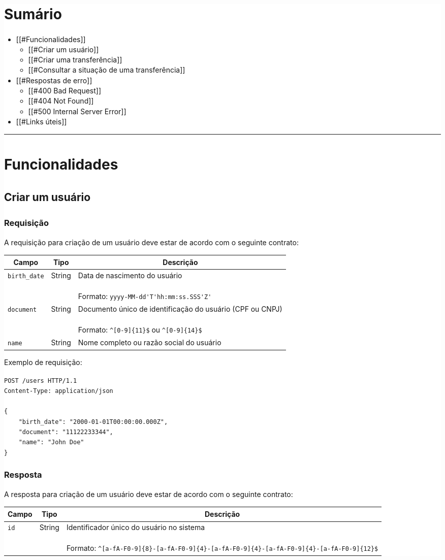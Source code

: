 # Sumário

- [[#Funcionalidades]]
	- [[#Criar um usuário]]
	- [[#Criar uma transferência]]
	- [[#Consultar a situação de uma transferência]]
- [[#Respostas de erro]]
	- [[#400 Bad Request]]
	- [[#404 Not Found]]
	- [[#500 Internal Server Error]]
- [[#Links úteis]]

---

# Funcionalidades

## Criar um usuário

### Requisição

A requisição para criação de um usuário deve estar de acordo com o seguinte contrato:

| Campo        | Tipo   | Descrição                                                                                                |
| ------------ | ------ | -------------------------------------------------------------------------------------------------------- |
| `birth_date` | String | Data de nascimento do usuário<br><br>Formato: `yyyy-MM-dd'T'hh:mm:ss.SSS'Z'`                             |
| `document`   | String | Documento único de identificação do usuário (CPF ou CNPJ)<br><br>Formato: `^[0-9]{11}$` ou `^[0-9]{14}$` |
| `name`       | String | Nome completo ou razão social do usuário                                                                 |

Exemplo de requisição:

```http
POST /users HTTP/1.1
Content-Type: application/json

{
	"birth_date": "2000-01-01T00:00:00.000Z",
	"document": "11122233344",
	"name": "John Doe"
}
```

### Resposta

A resposta para criação de um usuário deve estar de acordo com o seguinte contrato:

| Campo | Tipo   | Descrição                                                                                                                                 |
| ----- | ------ | ----------------------------------------------------------------------------------------------------------------------------------------- |
| `id`  | String | Identificador único do usuário no sistema<br><br>Formato: `^[a-fA-F0-9]{8}-[a-fA-F0-9]{4}-[a-fA-F0-9]{4}-[a-fA-F0-9]{4}-[a-fA-F0-9]{12}$` |
